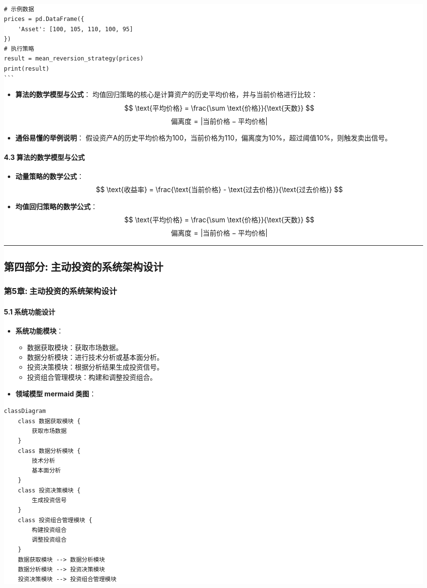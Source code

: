     # 示例数据
    prices = pd.DataFrame({
        'Asset': [100, 105, 110, 100, 95]
    })
    # 执行策略
    result = mean_reversion_strategy(prices)
    print(result)
    ```

  - **算法的数学模型与公式**：
    均值回归策略的核心是计算资产的历史平均价格，并与当前价格进行比较：
    $$ \text{平均价格} = \frac{\sum \text{价格}}{\text{天数}} $$
    $$ \text{偏离度} = |\text{当前价格} - \text{平均价格}| $$

  - **通俗易懂的举例说明**：
    假设资产A的历史平均价格为100，当前价格为110，偏离度为10%，超过阈值10%，则触发卖出信号。

#### 4.3 算法的数学模型与公式
- **动量策略的数学公式**：
  $$ \text{收益率} = \frac{\text{当前价格} - \text{过去价格}}{\text{过去价格}} $$
  
- **均值回归策略的数学公式**：
  $$ \text{平均价格} = \frac{\sum \text{价格}}{\text{天数}} $$
  $$ \text{偏离度} = |\text{当前价格} - \text{平均价格}| $$

---

## 第四部分: 主动投资的系统架构设计

### 第5章: 主动投资的系统架构设计

#### 5.1 系统功能设计
- **系统功能模块**：
  - 数据获取模块：获取市场数据。
  - 数据分析模块：进行技术分析或基本面分析。
  - 投资决策模块：根据分析结果生成投资信号。
  - 投资组合管理模块：构建和调整投资组合。

- **领域模型 mermaid 类图**：
```mermaid
classDiagram
    class 数据获取模块 {
        获取市场数据
    }
    class 数据分析模块 {
        技术分析
        基本面分析
    }
    class 投资决策模块 {
        生成投资信号
    }
    class 投资组合管理模块 {
        构建投资组合
        调整投资组合
    }
    数据获取模块 --> 数据分析模块
    数据分析模块 --> 投资决策模块
    投资决策模块 --> 投资组合管理模块
```
